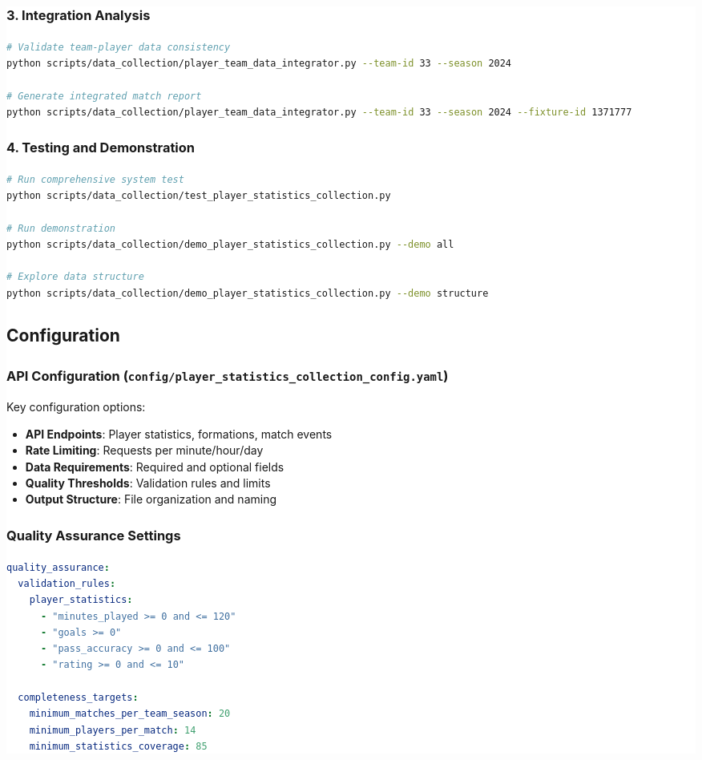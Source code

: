 ### 3. Integration Analysis

```bash
# Validate team-player data consistency
python scripts/data_collection/player_team_data_integrator.py --team-id 33 --season 2024

# Generate integrated match report
python scripts/data_collection/player_team_data_integrator.py --team-id 33 --season 2024 --fixture-id 1371777
```

### 4. Testing and Demonstration

```bash
# Run comprehensive system test
python scripts/data_collection/test_player_statistics_collection.py

# Run demonstration
python scripts/data_collection/demo_player_statistics_collection.py --demo all

# Explore data structure
python scripts/data_collection/demo_player_statistics_collection.py --demo structure
```

## Configuration

### API Configuration (`config/player_statistics_collection_config.yaml`)

Key configuration options:
- **API Endpoints**: Player statistics, formations, match events
- **Rate Limiting**: Requests per minute/hour/day
- **Data Requirements**: Required and optional fields
- **Quality Thresholds**: Validation rules and limits
- **Output Structure**: File organization and naming

### Quality Assurance Settings

```yaml
quality_assurance:
  validation_rules:
    player_statistics:
      - "minutes_played >= 0 and <= 120"
      - "goals >= 0"
      - "pass_accuracy >= 0 and <= 100"
      - "rating >= 0 and <= 10"
  
  completeness_targets:
    minimum_matches_per_team_season: 20
    minimum_players_per_match: 14
    minimum_statistics_coverage: 85
```
